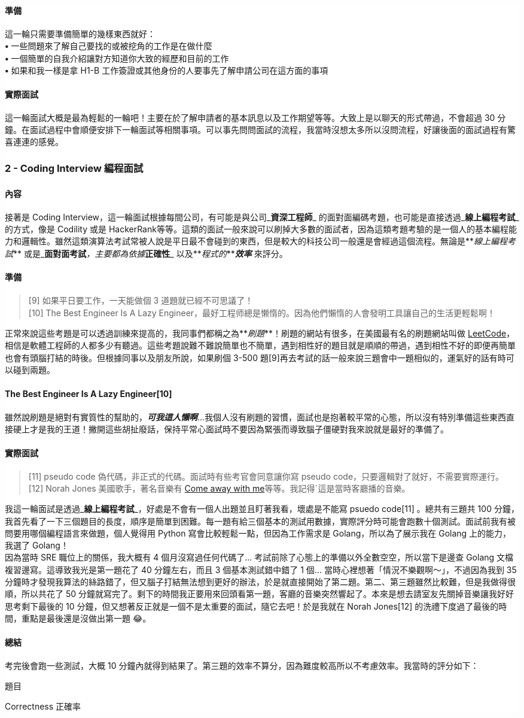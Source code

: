 #### 準備

這一輪只需要準備簡單的幾樣東西就好：  
**•** 一些問題來了解自己要找的或被挖角的工作是在做什麼  
**•** 一個簡單的自我介紹讓對方知道你大致的經歷和目前的工作  
**•** 如果和我一樣是拿 H1-B 工作簽證或其他身份的人要事先了解申請公司在這方面的事項

#### 實際面試

這一輪面試大概是最為輕鬆的一輪吧！主要在於了解申請者的基本訊息以及工作期望等等。大致上是以聊天的形式帶過，不會超過 30 分鐘。在面試過程中會順便安排下一輪面試等相關事項。可以事先問問面試的流程，我當時沒想太多所以沒問流程，好讓後面的面試過程有驚喜連連的感覺。

### 2 - Coding Interview 編程面試

#### 內容

接著是 Coding Interview，這一輪面試根據每間公司，有可能是與公司_**資深工程師**_ 的面對面編碼考題，也可能是直接透過_**線上編程考試**_ 的方式，像是 Codility 或是 HackerRank等等。這類的面試一般來說可以刷掉大多數的面試者，因為這類考題考驗的是一個人的基本編程能力和邏輯性。雖然這類演算法考試常被人說是平日最不會碰到的東西，但是較大的科技公司一般還是會經過這個流程。無論是**_線上編程考試_** 或是_**面對面考試**_，主要都為依據_**正確性**_ 以及**_程式的_**_**效率**_ 來評分。

#### 準備

> \[9\] 如果平日要工作，一天能做個 3 道題就已經不可思議了！  
> \[10\] The Best Engineer Is A Lazy Engineer，最好工程师總是懒惰的。因為他們懶惰的人會發明工具讓自己的生活更輕鬆啊！

正常來說這些考題是可以透過訓練來提高的，我同事們都稱之為**_刷題_**！刷題的網站有很多，在美國最有名的刷題網站叫做 [LeetCode](https://leetcode.com/?ref=xi-gu-lu-shang-yu-jian-ni)，相信是軟體工程師的人都多少有聽過。這些考題說難不難說簡單也不簡單，遇到相性好的題目就是順順的帶過，遇到相性不好的即便再簡單也會有頭腦打結的時後。但根據同事以及朋友所說，如果刷個 3-500 題\[9\]再去考試的話一般來說三題會中一題相似的，運氣好的話有時可以碰到兩題。

#### The Best Engineer Is A Lazy Engineer\[10\]

雖然說刷題是絕對有實質性的幫助的，_**可我這人懶啊**_...我個人沒有刷題的習慣，面試也是抱著較平常的心態，所以沒有特別準備這些東西直接硬上才是我的王道！撇開這些胡扯廢話，保持平常心面試時不要因為緊張而導致腦子僵硬對我來說就是最好的準備了。  

#### 實際面試

> \[11\] pseudo code 偽代碼，非正式的代碼。面試時有些考官會同意讓你寫 pseudo code，只要邏輯對了就好，不需要實際運行。  
> \[12\] Norah Jones 美國歌手，著名音樂有 [Come away with me](https://www.youtube.com/watch?v=lbjZPFBD6JU&ref=xi-gu-lu-shang-yu-jian-ni)等等。我記得ˊ這是當時客廳播的音樂。

我這一輪面試是透過_**線上編程考試**_，好處是不會有一個人出題並且盯著我看，壞處是不能寫 psuedo code\[11\] 。總共有三題共 100 分鐘，我首先看了一下三個題目的長度，順序是簡單到困難。每一題有給三個基本的測試用數據，實際評分時可能會跑數十個測試。面試前我有被問要用哪個編程語言來做題，個人覺得用 Python 寫會比較輕鬆一點，但因為工作需求是 Golang，所以為了展示我在 Golang 上的能力，我選了 Golang！  
因為當時 SRE 職位上的關係，我大概有 4 個月沒寫過任何代碼了... 考試前除了心態上的準備以外全數空空，所以當下是邊查 Golang 文檔複習邊寫。這導致我光是第一題花了 40 分鐘左右，而且 3 個基本測試錯中錯了 1 個... 當時心裡想著「情況不樂觀啊～」，不過因為我到 35 分鐘時才發現我算法的絲路錯了，但又腦子打結無法想到更好的辦法，於是就直接開始了第二題。第二、第三題雖然比較難，但是我做得很順，所以共花了 50 分鐘就寫完了。剩下的時間我正要用來回頭看第一題，客廳的音樂突然響起了。本來是想去請室友先關掉音樂讓我好好思考剩下最後的 10 分鐘，但又想著反正就是一個不是太重要的面試，隨它去吧！於是我就在 Norah Jones\[12\] 的洗禮下度過了最後的時間，重點是最後還是沒做出第一題 😂。

#### 總結

考完後會跑一些測試，大概 10 分鐘內就得到結果了。第三題的效率不算分，因為難度較高所以不考慮效率。我當時的評分如下：

題目

Correctness 正確率
